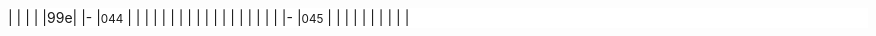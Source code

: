|
|
|
|
|99e|
|-
|<small>044</small>
|
|
|
|
|
|
|
|
|
|
|
|
|
|
|
|
|
|
|-
|<small>045</small>
|
|
|
|
|
|
|
|
|
|